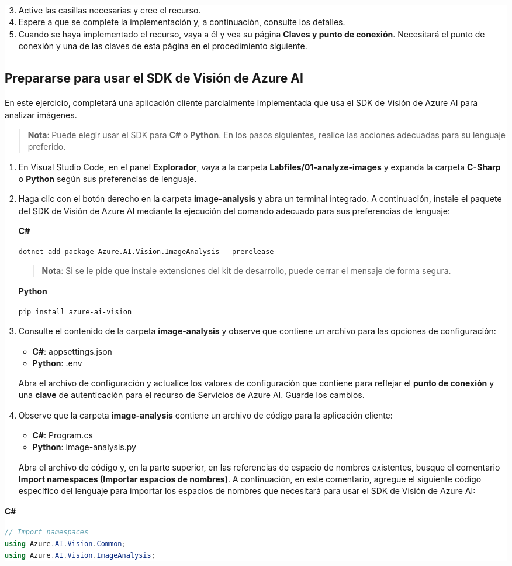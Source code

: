 3. Active las casillas necesarias y cree el recurso.
4. Espere a que se complete la implementación y, a continuación, consulte los detalles.
5. Cuando se haya implementado el recurso, vaya a él y vea su página **Claves y punto de conexión**. Necesitará el punto de conexión y una de las claves de esta página en el procedimiento siguiente.

## Prepararse para usar el SDK de Visión de Azure AI

En este ejercicio, completará una aplicación cliente parcialmente implementada que usa el SDK de Visión de Azure AI para analizar imágenes.

> **Nota**: Puede elegir usar el SDK para **C#** o **Python**. En los pasos siguientes, realice las acciones adecuadas para su lenguaje preferido.

1. En Visual Studio Code, en el panel **Explorador**, vaya a la carpeta **Labfiles/01-analyze-images** y expanda la carpeta **C-Sharp** o **Python** según sus preferencias de lenguaje.
2. Haga clic con el botón derecho en la carpeta **image-analysis** y abra un terminal integrado. A continuación, instale el paquete del SDK de Visión de Azure AI mediante la ejecución del comando adecuado para sus preferencias de lenguaje:

    **C#**
    
    ```
    dotnet add package Azure.AI.Vision.ImageAnalysis --prerelease
    ```

    > **Nota**: Si se le pide que instale extensiones del kit de desarrollo, puede cerrar el mensaje de forma segura.

    **Python**
    
    ```
    pip install azure-ai-vision
    ```
    
3. Consulte el contenido de la carpeta **image-analysis** y observe que contiene un archivo para las opciones de configuración:
    - **C#**: appsettings.json
    - **Python**: .env

    Abra el archivo de configuración y actualice los valores de configuración que contiene para reflejar el **punto de conexión** y una **clave** de autenticación para el recurso de Servicios de Azure AI. Guarde los cambios.
4. Observe que la carpeta **image-analysis** contiene un archivo de código para la aplicación cliente:

    - **C#**: Program.cs
    - **Python**: image-analysis.py

    Abra el archivo de código y, en la parte superior, en las referencias de espacio de nombres existentes, busque el comentario **Import namespaces (Importar espacios de nombres)**. A continuación, en este comentario, agregue el siguiente código específico del lenguaje para importar los espacios de nombres que necesitará para usar el SDK de Visión de Azure AI:

**C#**

```C#
// Import namespaces
using Azure.AI.Vision.Common;
using Azure.AI.Vision.ImageAnalysis;
```

